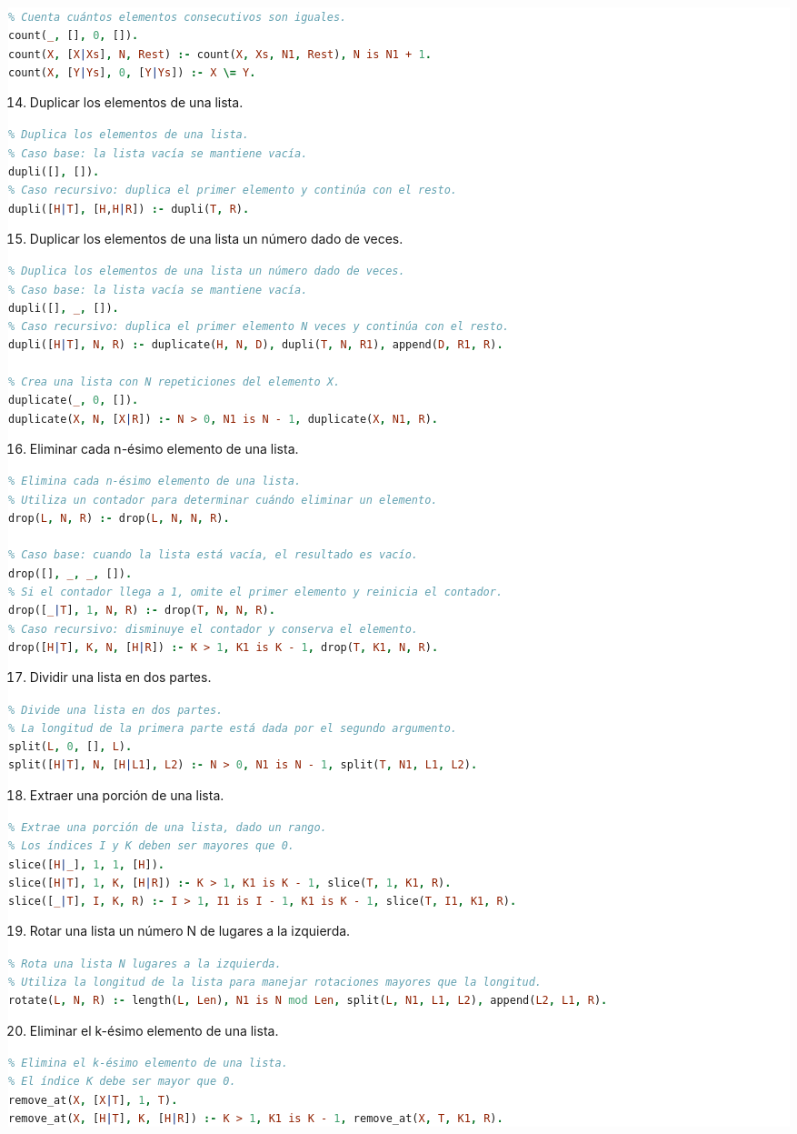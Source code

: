 ```prolog
% Cuenta cuántos elementos consecutivos son iguales.
count(_, [], 0, []).
count(X, [X|Xs], N, Rest) :- count(X, Xs, N1, Rest), N is N1 + 1.
count(X, [Y|Ys], 0, [Y|Ys]) :- X \= Y.
```
14. Duplicar los elementos de una lista.
```prolog
% Duplica los elementos de una lista.
% Caso base: la lista vacía se mantiene vacía.
dupli([], []).
% Caso recursivo: duplica el primer elemento y continúa con el resto.
dupli([H|T], [H,H|R]) :- dupli(T, R).
```
15. Duplicar los elementos de una lista un número dado de veces.
```prolog
% Duplica los elementos de una lista un número dado de veces.
% Caso base: la lista vacía se mantiene vacía.
dupli([], _, []).
% Caso recursivo: duplica el primer elemento N veces y continúa con el resto.
dupli([H|T], N, R) :- duplicate(H, N, D), dupli(T, N, R1), append(D, R1, R).

% Crea una lista con N repeticiones del elemento X.
duplicate(_, 0, []).
duplicate(X, N, [X|R]) :- N > 0, N1 is N - 1, duplicate(X, N1, R).
```
16. Eliminar cada n-ésimo elemento de una lista.
```prolog
% Elimina cada n-ésimo elemento de una lista.
% Utiliza un contador para determinar cuándo eliminar un elemento.
drop(L, N, R) :- drop(L, N, N, R).

% Caso base: cuando la lista está vacía, el resultado es vacío.
drop([], _, _, []).
% Si el contador llega a 1, omite el primer elemento y reinicia el contador.
drop([_|T], 1, N, R) :- drop(T, N, N, R).
% Caso recursivo: disminuye el contador y conserva el elemento.
drop([H|T], K, N, [H|R]) :- K > 1, K1 is K - 1, drop(T, K1, N, R).
```
17. Dividir una lista en dos partes.
```prolog
% Divide una lista en dos partes.
% La longitud de la primera parte está dada por el segundo argumento.
split(L, 0, [], L).
split([H|T], N, [H|L1], L2) :- N > 0, N1 is N - 1, split(T, N1, L1, L2).
```
18. Extraer una porción de una lista.
```prolog
% Extrae una porción de una lista, dado un rango.
% Los índices I y K deben ser mayores que 0.
slice([H|_], 1, 1, [H]).
slice([H|T], 1, K, [H|R]) :- K > 1, K1 is K - 1, slice(T, 1, K1, R).
slice([_|T], I, K, R) :- I > 1, I1 is I - 1, K1 is K - 1, slice(T, I1, K1, R).
```
19. Rotar una lista un número N de lugares a la izquierda.
```prolog
% Rota una lista N lugares a la izquierda.
% Utiliza la longitud de la lista para manejar rotaciones mayores que la longitud.
rotate(L, N, R) :- length(L, Len), N1 is N mod Len, split(L, N1, L1, L2), append(L2, L1, R).
```
20. Eliminar el k-ésimo elemento de una lista.
```prolog
% Elimina el k-ésimo elemento de una lista.
% El índice K debe ser mayor que 0.
remove_at(X, [X|T], 1, T).
remove_at(X, [H|T], K, [H|R]) :- K > 1, K1 is K - 1, remove_at(X, T, K1, R).
```